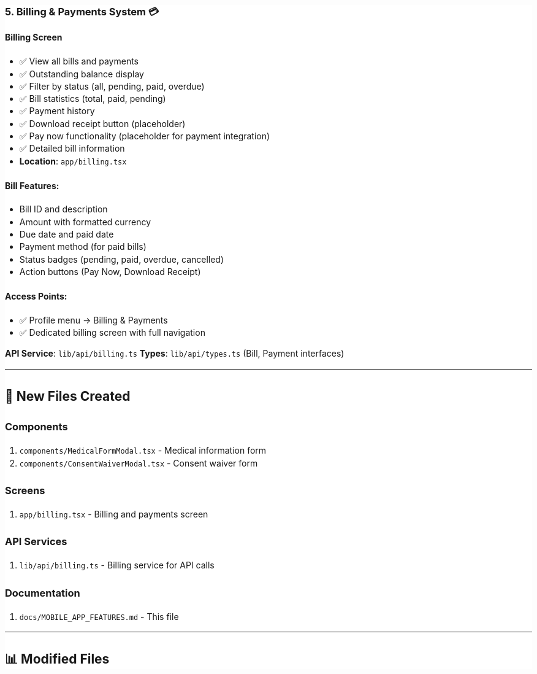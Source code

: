 
### **5. Billing & Payments System** 💳

#### **Billing Screen**
- ✅ View all bills and payments
- ✅ Outstanding balance display
- ✅ Filter by status (all, pending, paid, overdue)
- ✅ Bill statistics (total, paid, pending)
- ✅ Payment history
- ✅ Download receipt button (placeholder)
- ✅ Pay now functionality (placeholder for payment integration)
- ✅ Detailed bill information
- **Location**: `app/billing.tsx`

#### **Bill Features:**
- Bill ID and description
- Amount with formatted currency
- Due date and paid date
- Payment method (for paid bills)
- Status badges (pending, paid, overdue, cancelled)
- Action buttons (Pay Now, Download Receipt)

#### **Access Points:**
- ✅ Profile menu → Billing & Payments
- ✅ Dedicated billing screen with full navigation

**API Service**: `lib/api/billing.ts`
**Types**: `lib/api/types.ts` (Bill, Payment interfaces)

---

## 📂 **New Files Created**

### **Components**
1. `components/MedicalFormModal.tsx` - Medical information form
2. `components/ConsentWaiverModal.tsx` - Consent waiver form

### **Screens**
1. `app/billing.tsx` - Billing and payments screen

### **API Services**
1. `lib/api/billing.ts` - Billing service for API calls

### **Documentation**
1. `docs/MOBILE_APP_FEATURES.md` - This file

---

## 📊 **Modified Files**
